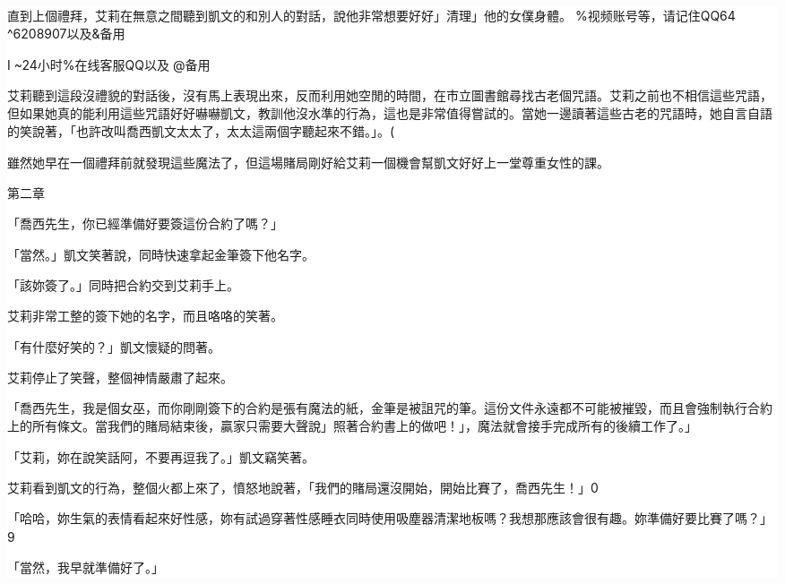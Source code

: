 

直到上個禮拜，艾莉在無意之間聽到凱文的和別人的對話，說他非常想要好好」清理」他的女僕身體。 %视频账号等，请记住QQ64 ^6208907以及&备用



I ~24小时%在线客服QQ以及 @备用



艾莉聽到這段沒禮貌的對話後，沒有馬上表現出來，反而利用她空閒的時間，在市立圖書館尋找古老個咒語。艾莉之前也不相信這些咒語，但如果她真的能利用這些咒語好好嚇嚇凱文，教訓他沒水準的行為，這也是非常值得嘗試的。當她一邊讀著這些古老的咒語時，她自言自語的笑說著，「也許改叫喬西凱文太太了，太太這兩個字聽起來不錯。」。(





雖然她早在一個禮拜前就發現這些魔法了，但這場賭局剛好給艾莉一個機會幫凱文好好上一堂尊重女性的課。







第二章





「喬西先生，你已經準備好要簽這份合約了嗎？」 



「當然。」凱文笑著說，同時快速拿起金筆簽下他名字。



「該妳簽了。」同時把合約交到艾莉手上。





艾莉非常工整的簽下她的名字，而且咯咯的笑著。



「有什麼好笑的？」凱文懷疑的問著。



艾莉停止了笑聲，整個神情嚴肅了起來。





「喬西先生，我是個女巫，而你剛剛簽下的合約是張有魔法的紙，金筆是被詛咒的筆。這份文件永遠都不可能被摧毀，而且會強制執行合約上的所有條文。當我們的賭局結束後，贏家只需要大聲說」照著合約書上的做吧！」，魔法就會接手完成所有的後續工作了。」



「艾莉，妳在說笑話阿，不要再逗我了。」凱文竊笑著。





艾莉看到凱文的行為，整個火都上來了，憤怒地說著，「我們的賭局還沒開始，開始比賽了，喬西先生！」0



「哈哈，妳生氣的表情看起來好性感，妳有試過穿著性感睡衣同時使用吸塵器清潔地板嗎？我想那應該會很有趣。妳準備好要比賽了嗎？」9



「當然，我早就準備好了。」
